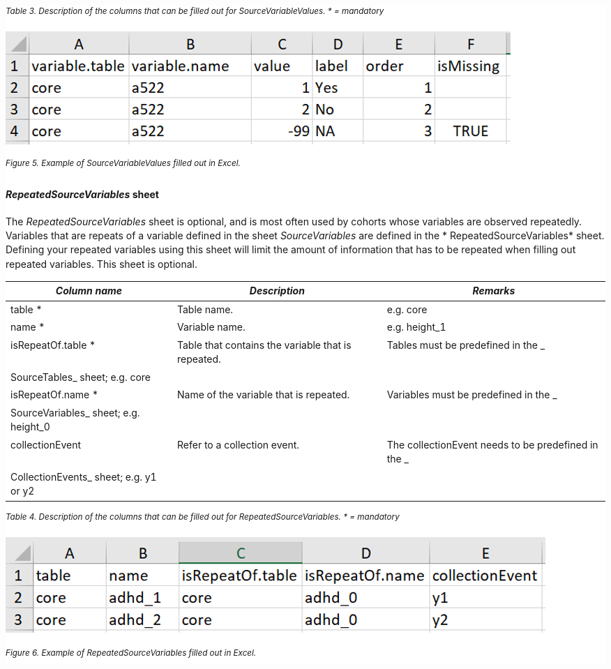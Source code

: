 <sup>*Table 3. Description of the columns that can be filled out for SourceVariableValues. \* = mandatory*</sup>

![Cohort source variables values](../img/cat_cohort-source-variables-values-sheet.png ':size=300')

<sup>*Figure 5. Example of SourceVariableValues filled out in Excel.*</sup>

#### *RepeatedSourceVariables* sheet

The *RepeatedSourceVariables* sheet is optional, and is most often used by cohorts whose variables are observed
repeatedly. Variables that are repeats of a variable defined in the sheet *SourceVariables* are defined in the *
RepeatedSourceVariables* sheet. Defining your repeated variables using this sheet will limit the amount of information
that has to be repeated when filling out repeated variables. This sheet is optional.

| *Column name* | *Description* | *Remarks* |
| --- | --- | --- |
| table \* | Table name. | e.g. core |
| name \* | Variable name. | e.g. height\_1 |
| isRepeatOf.table \* | Table that contains the variable that is repeated. | Tables must be predefined in the _
SourceTables_ sheet; e.g. core |
| isRepeatOf.name \* | Name of the variable that is repeated. | Variables must be predefined in the _
SourceVariables_ sheet; e.g. height\_0 |
| collectionEvent | Refer to a collection event. | The collectionEvent needs to be predefined in the _
CollectionEvents_ sheet; e.g. y1 or y2 |

<sup>*Table 4. Description of the columns that can be filled out for RepeatedSourceVariables. \* = mandatory*</sup>

![Cohort repeated source variables](../img/cat_cohort-repeated-source-variables-sheet.png ':size=350')

<sup>*Figure 6. Example of RepeatedSourceVariables filled out in Excel.*</sup>
